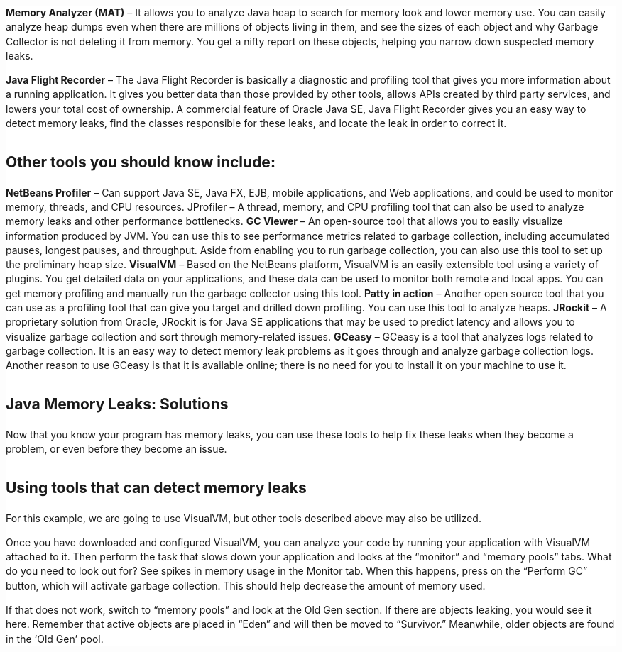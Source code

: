 **Memory Analyzer (MAT)** – It allows you to analyze Java heap to search for memory look and lower memory use. You can easily analyze heap dumps even when there are millions of objects living in them, and see the sizes of each object and why Garbage Collector is not deleting it from memory. You get a nifty report on these objects, helping you narrow down suspected memory leaks.

**Java Flight Recorder** – The Java Flight Recorder is basically a diagnostic and profiling tool that gives you more information about a running application. It gives you better data than those provided by other tools, allows APIs created by third party services, and lowers your total cost of ownership. A commercial feature of Oracle Java SE, Java Flight Recorder gives you an easy way to detect memory leaks, find the classes responsible for these leaks, and locate the leak in order to correct it.

Other tools you should know include:
--
**NetBeans Profiler** – Can support Java SE, Java FX, EJB, mobile applications, and Web applications, and could be used to monitor memory, threads, and CPU resources.
JProfiler – A thread, memory, and CPU profiling tool that can also be used to analyze memory leaks and other performance bottlenecks.
**GC Viewer** – An open-source tool that allows you to easily visualize information produced by JVM. You can use this to see performance metrics related to garbage collection, including accumulated pauses, longest pauses, and throughput. Aside from enabling you to run garbage collection, you can also use this tool to set up the preliminary heap size.
**VisualVM** – Based on the NetBeans platform, VisualVM is an easily extensible tool using a variety of plugins. You get detailed data on your applications, and these data can be used to monitor both remote and local apps. You can get memory profiling and manually run the garbage collector using this tool.
**Patty in action** – Another open source tool that you can use as a profiling tool that can give you target and drilled down profiling. You can use this tool to analyze heaps.
**JRockit** – A proprietary solution from Oracle, JRockit is for Java SE applications that may be used to predict latency and allows you to visualize garbage collection and sort through memory-related issues.
**GCeasy** – GCeasy is a tool that analyzes logs related to garbage collection. It is an easy way to detect memory leak problems as it goes through and analyze garbage collection logs. Another reason to use GCeasy is that it is available online; there is no need for you to install it on your machine to use it.

Java Memory Leaks: Solutions
--
Now that you know your program has memory leaks, you can use these tools to help fix these leaks when they become a problem, or even before they become an issue.

Using tools that can detect memory leaks
--
For this example, we are going to use VisualVM, but other tools described above may also be utilized.

Once you have downloaded and configured VisualVM, you can analyze your code by running your application with VisualVM attached to it. Then perform the task that slows down your application and looks at the “monitor” and “memory pools” tabs. What do you need to look out for? See spikes in memory usage in the Monitor tab. When this happens, press on the “Perform GC” button, which will activate garbage collection. This should help decrease the amount of memory used.

If that does not work, switch to “memory pools” and look at the Old Gen section. If there are objects leaking, you would see it here. Remember that active objects are placed in “Eden” and will then be moved to “Survivor.” Meanwhile, older objects are found in the ‘Old Gen’ pool.

